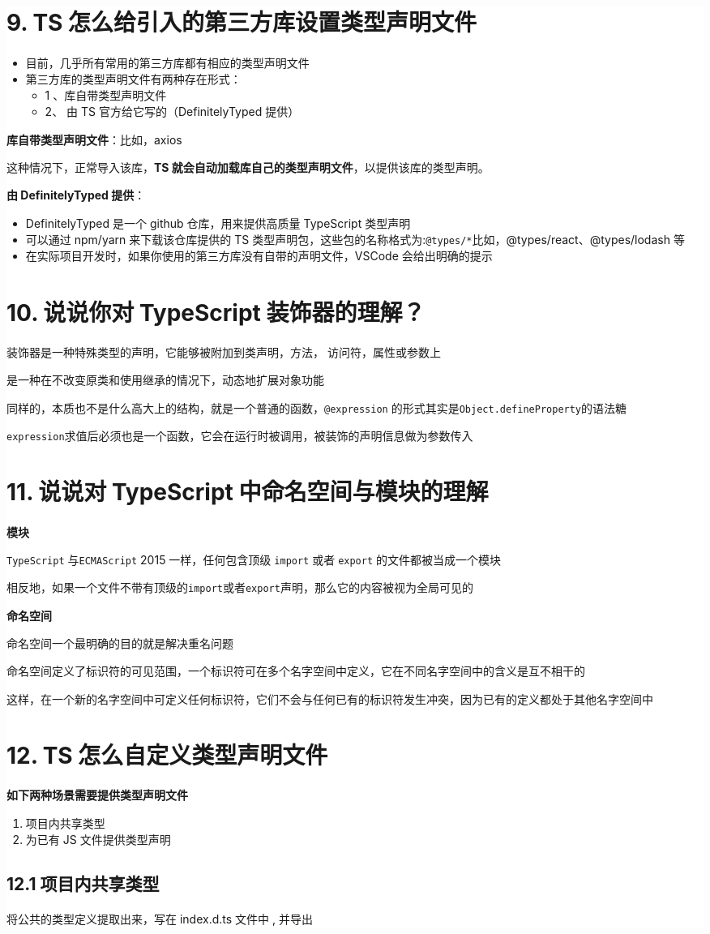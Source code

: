 # 9. TS 怎么给引入的第三方库设置类型声明文件

- 目前，几乎所有常用的第三方库都有相应的类型声明文件
- 第三方库的类型声明文件有两种存在形式：
  - 1 、库自带类型声明文件
  - 2、 由 TS 官方给它写的（DefinitelyTyped 提供）

**库自带类型声明文件**：比如，axios

这种情况下，正常导入该库，**TS 就会自动加载库自己的类型声明文件**，以提供该库的类型声明。

**由 DefinitelyTyped 提供**：

- DefinitelyTyped 是一个 github 仓库，用来提供高质量 TypeScript 类型声明
- 可以通过 npm/yarn 来下载该仓库提供的 TS 类型声明包，这些包的名称格式为:`@types/*`比如，@types/react、@types/lodash 等
- 在实际项目开发时，如果你使用的第三方库没有自带的声明文件，VSCode 会给出明确的提示

# 10. 说说你对 TypeScript 装饰器的理解？

装饰器是一种特殊类型的声明，它能够被附加到类声明，方法， 访问符，属性或参数上

是一种在不改变原类和使用继承的情况下，动态地扩展对象功能

同样的，本质也不是什么高大上的结构，就是一个普通的函数，`@expression` 的形式其实是`Object.defineProperty`的语法糖

`expression`求值后必须也是一个函数，它会在运行时被调用，被装饰的声明信息做为参数传入

# 11. 说说对 TypeScript 中命名空间与模块的理解

**模块**

`TypeScript` 与`ECMAScript` 2015 一样，任何包含顶级 `import` 或者 `export` 的文件都被当成一个模块

相反地，如果一个文件不带有顶级的`import`或者`export`声明，那么它的内容被视为全局可见的

**命名空间**

命名空间一个最明确的目的就是解决重名问题

命名空间定义了标识符的可见范围，一个标识符可在多个名字空间中定义，它在不同名字空间中的含义是互不相干的

这样，在一个新的名字空间中可定义任何标识符，它们不会与任何已有的标识符发生冲突，因为已有的定义都处于其他名字空间中

# 12. TS 怎么自定义类型声明文件

**如下两种场景需要提供类型声明文件**

1. 项目内共享类型
2. 为已有 JS 文件提供类型声明

## 12.1 项目内共享类型

将公共的类型定义提取出来，写在 index.d.ts 文件中 , 并导出
